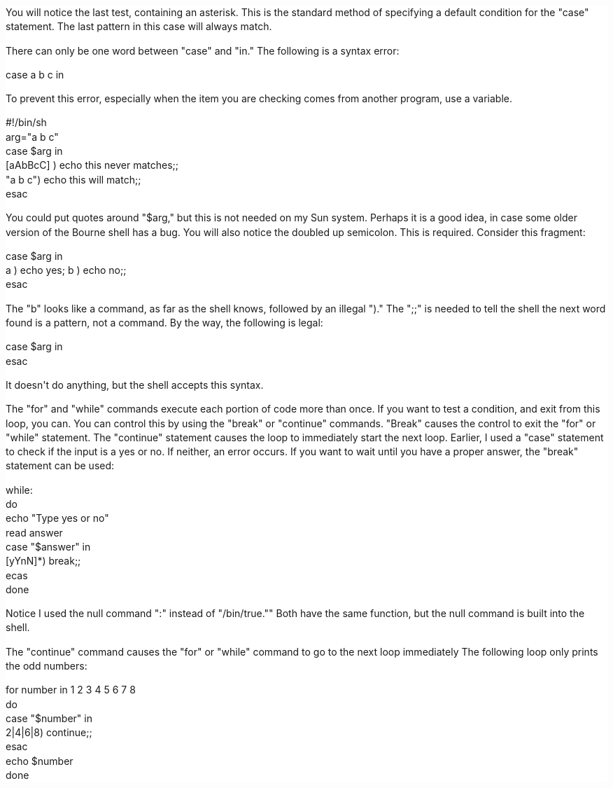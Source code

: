 You will notice the last test, containing an asterisk. This is the standard method of specifying a default condition for the "case" statement. The last pattern in this case will always match.

There can only be one word between "case" and "in." The following is a syntax error:

case a b c in  

To prevent this error, especially when the item you are checking comes from another program, use a variable.

#!/bin/sh  
arg="a b c"  
case $arg in  
\[aAbBcC\] ) echo this never matches;;  
"a b c") echo this will match;;  
esac  

You could put quotes around "$arg," but this is not needed on my Sun system. Perhaps it is a good idea, in case some older version of the Bourne shell has a bug. You will also notice the doubled up semicolon. This is required. Consider this fragment:

case $arg in  
a ) echo yes; b ) echo no;;  
esac  

The "b" looks like a command, as far as the shell knows, followed by an illegal ")." The ";;" is needed to tell the shell the next word found is a pattern, not a command. By the way, the following is legal:

case $arg in  
esac  

It doesn't do anything, but the shell accepts this syntax.

The "for" and "while" commands execute each portion of code more than once. If you want to test a condition, and exit from this loop, you can. You can control this by using the "break" or "continue" commands. "Break" causes the control to exit the "for" or "while" statement. The "continue" statement causes the loop to immediately start the next loop. Earlier, I used a "case" statement to check if the input is a yes or no. If neither, an error occurs. If you want to wait until you have a proper answer, the "break" statement can be used:

while:  
do  
echo "Type yes or no"  
read answer  
case "$answer" in  
\[yYnN\]\*) break;;  
ecas  
done  

Notice I used the null command ":" instead of "/bin/true."" Both have the same function, but the null command is built into the shell.

The "continue" command causes the "for" or "while" command to go to the next loop immediately The following loop only prints the odd numbers:

for number in 1 2 3 4 5 6 7 8  
do  
case "$number" in  
2|4|6|8) continue;;  
esac  
echo $number  
done  
